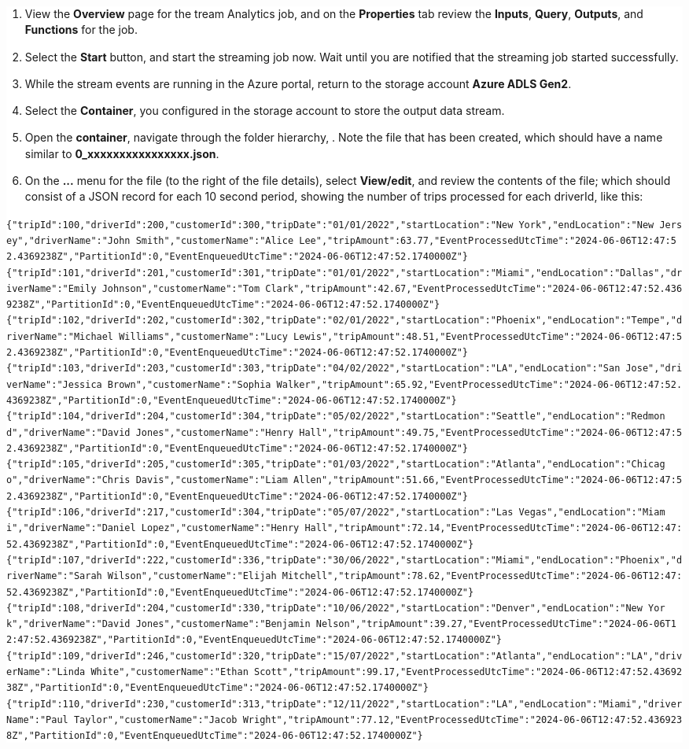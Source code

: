1. View the **Overview** page for the tream Analytics job, and on the **Properties** tab review the **Inputs**, **Query**, **Outputs**, and **Functions** for the job. 

2. Select the **Start** button, and start the streaming job now. Wait until you are notified that the streaming job started successfully.

3. While the stream events are running in the Azure portal, return to the storage account **Azure ADLS Gen2**.

4. Select the **Container**, you configured in the storage account to store the output data stream.

5. Open the **container**, navigate through the folder hierarchy, . Note the file that has been created, which should have a name similar to **0_xxxxxxxxxxxxxxxx.json**.


6. On the **...** menu for the file (to the right of the file details), select **View/edit**, and review the contents of the file; which should consist of a JSON record for each 10 second period, showing the number of trips processed for each driverId, like this:

```
{"tripId":100,"driverId":200,"customerId":300,"tripDate":"01/01/2022","startLocation":"New York","endLocation":"New Jersey","driverName":"John Smith","customerName":"Alice Lee","tripAmount":63.77,"EventProcessedUtcTime":"2024-06-06T12:47:52.4369238Z","PartitionId":0,"EventEnqueuedUtcTime":"2024-06-06T12:47:52.1740000Z"}
{"tripId":101,"driverId":201,"customerId":301,"tripDate":"01/01/2022","startLocation":"Miami","endLocation":"Dallas","driverName":"Emily Johnson","customerName":"Tom Clark","tripAmount":42.67,"EventProcessedUtcTime":"2024-06-06T12:47:52.4369238Z","PartitionId":0,"EventEnqueuedUtcTime":"2024-06-06T12:47:52.1740000Z"}
{"tripId":102,"driverId":202,"customerId":302,"tripDate":"02/01/2022","startLocation":"Phoenix","endLocation":"Tempe","driverName":"Michael Williams","customerName":"Lucy Lewis","tripAmount":48.51,"EventProcessedUtcTime":"2024-06-06T12:47:52.4369238Z","PartitionId":0,"EventEnqueuedUtcTime":"2024-06-06T12:47:52.1740000Z"}
{"tripId":103,"driverId":203,"customerId":303,"tripDate":"04/02/2022","startLocation":"LA","endLocation":"San Jose","driverName":"Jessica Brown","customerName":"Sophia Walker","tripAmount":65.92,"EventProcessedUtcTime":"2024-06-06T12:47:52.4369238Z","PartitionId":0,"EventEnqueuedUtcTime":"2024-06-06T12:47:52.1740000Z"}
{"tripId":104,"driverId":204,"customerId":304,"tripDate":"05/02/2022","startLocation":"Seattle","endLocation":"Redmond","driverName":"David Jones","customerName":"Henry Hall","tripAmount":49.75,"EventProcessedUtcTime":"2024-06-06T12:47:52.4369238Z","PartitionId":0,"EventEnqueuedUtcTime":"2024-06-06T12:47:52.1740000Z"}
{"tripId":105,"driverId":205,"customerId":305,"tripDate":"01/03/2022","startLocation":"Atlanta","endLocation":"Chicago","driverName":"Chris Davis","customerName":"Liam Allen","tripAmount":51.66,"EventProcessedUtcTime":"2024-06-06T12:47:52.4369238Z","PartitionId":0,"EventEnqueuedUtcTime":"2024-06-06T12:47:52.1740000Z"}
{"tripId":106,"driverId":217,"customerId":304,"tripDate":"05/07/2022","startLocation":"Las Vegas","endLocation":"Miami","driverName":"Daniel Lopez","customerName":"Henry Hall","tripAmount":72.14,"EventProcessedUtcTime":"2024-06-06T12:47:52.4369238Z","PartitionId":0,"EventEnqueuedUtcTime":"2024-06-06T12:47:52.1740000Z"}
{"tripId":107,"driverId":222,"customerId":336,"tripDate":"30/06/2022","startLocation":"Miami","endLocation":"Phoenix","driverName":"Sarah Wilson","customerName":"Elijah Mitchell","tripAmount":78.62,"EventProcessedUtcTime":"2024-06-06T12:47:52.4369238Z","PartitionId":0,"EventEnqueuedUtcTime":"2024-06-06T12:47:52.1740000Z"}
{"tripId":108,"driverId":204,"customerId":330,"tripDate":"10/06/2022","startLocation":"Denver","endLocation":"New York","driverName":"David Jones","customerName":"Benjamin Nelson","tripAmount":39.27,"EventProcessedUtcTime":"2024-06-06T12:47:52.4369238Z","PartitionId":0,"EventEnqueuedUtcTime":"2024-06-06T12:47:52.1740000Z"}
{"tripId":109,"driverId":246,"customerId":320,"tripDate":"15/07/2022","startLocation":"Atlanta","endLocation":"LA","driverName":"Linda White","customerName":"Ethan Scott","tripAmount":99.17,"EventProcessedUtcTime":"2024-06-06T12:47:52.4369238Z","PartitionId":0,"EventEnqueuedUtcTime":"2024-06-06T12:47:52.1740000Z"}
{"tripId":110,"driverId":230,"customerId":313,"tripDate":"12/11/2022","startLocation":"LA","endLocation":"Miami","driverName":"Paul Taylor","customerName":"Jacob Wright","tripAmount":77.12,"EventProcessedUtcTime":"2024-06-06T12:47:52.4369238Z","PartitionId":0,"EventEnqueuedUtcTime":"2024-06-06T12:47:52.1740000Z"}
```